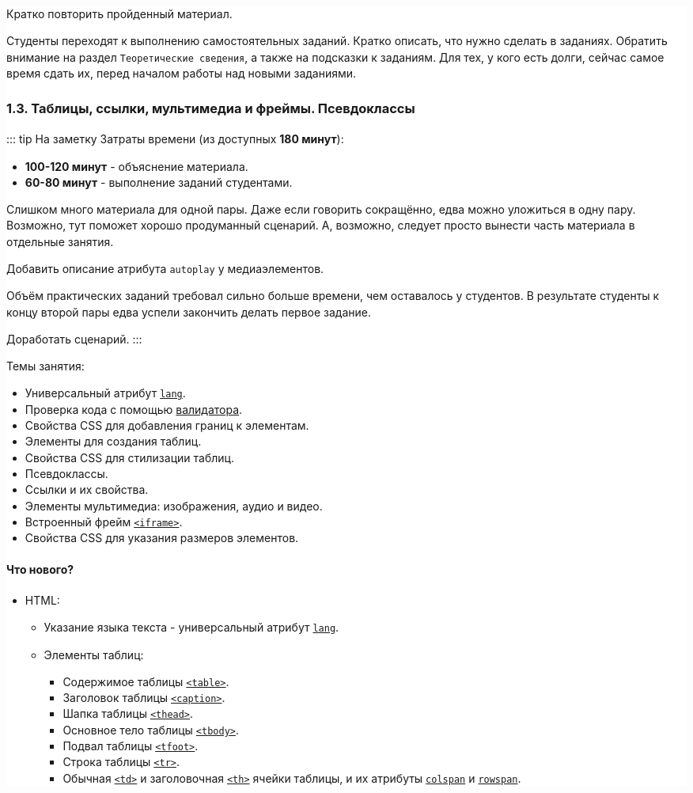 Кратко повторить пройденный материал.

Студенты переходят к выполнению самостоятельных заданий. Кратко описать, что нужно сделать в заданиях. Обратить внимание на раздел `Теоретические сведения`, а также на подсказки к заданиям. Для тех, у кого есть долги, сейчас самое время сдать их, перед началом работы над новыми заданиями.

### 1.3. Таблицы, ссылки, мультимедиа и фреймы. Псевдоклассы

::: tip На заметку
Затраты времени (из доступных **180 минут**):

- **100-120 минут** - объяснение материала.
- **60-80 минут** - выполнение заданий студентами.

Слишком много материала для одной пары. Даже если говорить сокращённо, едва можно уложиться в одну пару. Возможно, тут поможет хорошо продуманный сценарий. А, возможно, следует просто вынести часть материала в отдельные занятия.

Добавить описание атрибута `autoplay` у медиаэлементов.

Объём практических заданий требовал сильно больше времени, чем оставалось у студентов. В результате студенты к концу второй пары едва успели закончить делать первое задание.

Доработать сценарий.
:::

Темы занятия:

- Универсальный атрибут [`lang`](https://webref.ru/html/attr/lang).
- Проверка кода с помощью [валидатора](https://validator.w3.org/).
- Свойства CSS для добавления границ к элементам.
- Элементы для создания таблиц.
- Свойства CSS для стилизации таблиц.
- Псевдоклассы.
- Ссылки и их свойства.
- Элементы мультимедиа: изображения, аудио и видео.
- Встроенный фрейм [`<iframe>`](https://webref.ru/html/iframe).
- Свойства CSS для указания размеров элементов.

#### Что нового?

- HTML:

  - Указание языка текста - универсальный атрибут [`lang`](https://webref.ru/html/attr/lang).

  - Элементы таблиц:

    - Содержимое таблицы [`<table>`](https://webref.ru/html/table).
    - Заголовок таблицы [`<caption>`](https://webref.ru/html/caption).
    - Шапка таблицы [`<thead>`](https://webref.ru/html/thead).
    - Основное тело таблицы [`<tbody>`](https://webref.ru/html/tbody).
    - Подвал таблицы [`<tfoot>`](https://webref.ru/html/tfoot).
    - Строка таблицы [`<tr>`](https://webref.ru/html/tr).
    - Обычная [`<td>`](https://webref.ru/html/td) и заголовочная [`<th>`](https://webref.ru/html/th) ячейки таблицы, и их атрибуты [`colspan`](https://webref.ru/html/td/colspan) и [`rowspan`](https://webref.ru/html/td/rowspan).
